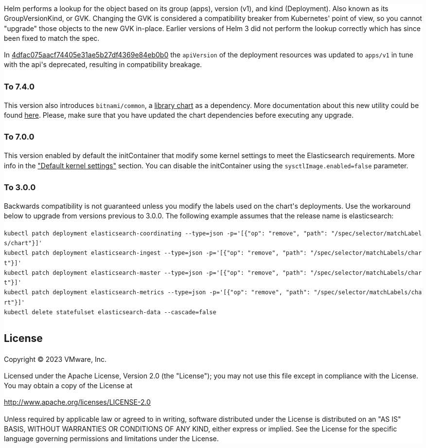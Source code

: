 Helm performs a lookup for the object based on its group (apps), version (v1), and kind (Deployment). Also known as its GroupVersionKind, or GVK. Changing the GVK is considered a compatibility breaker from Kubernetes' point of view, so you cannot "upgrade" those objects to the new GVK in-place. Earlier versions of Helm 3 did not perform the lookup correctly which has since been fixed to match the spec.

In [4dfac075aacf74405e31ae5b27df4369e84eb0b0](https://github.com/bitnami/charts/commit/4dfac075aacf74405e31ae5b27df4369e84eb0b0) the `apiVersion` of the deployment resources was updated to `apps/v1` in tune with the api's deprecated, resulting in compatibility breakage.

### To 7.4.0

This version also introduces `bitnami/common`, a [library chart](https://helm.sh/docs/topics/library_charts/#helm) as a dependency. More documentation about this new utility could be found [here](https://github.com/bitnami/charts/tree/main/bitnami/common#bitnami-common-library-chart). Please, make sure that you have updated the chart dependencies before executing any upgrade.

### To 7.0.0

This version enabled by default the initContainer that modify some kernel settings to meet the Elasticsearch requirements. More info in the ["Default kernel settings"](#default-kernel-settings) section.
You can disable the initContainer using the `sysctlImage.enabled=false` parameter.

### To 3.0.0

Backwards compatibility is not guaranteed unless you modify the labels used on the chart's deployments.
Use the workaround below to upgrade from versions previous to 3.0.0. The following example assumes that the release name is elasticsearch:

```console
kubectl patch deployment elasticsearch-coordinating --type=json -p='[{"op": "remove", "path": "/spec/selector/matchLabels/chart"}]'
kubectl patch deployment elasticsearch-ingest --type=json -p='[{"op": "remove", "path": "/spec/selector/matchLabels/chart"}]'
kubectl patch deployment elasticsearch-master --type=json -p='[{"op": "remove", "path": "/spec/selector/matchLabels/chart"}]'
kubectl patch deployment elasticsearch-metrics --type=json -p='[{"op": "remove", "path": "/spec/selector/matchLabels/chart"}]'
kubectl delete statefulset elasticsearch-data --cascade=false
```

## License

Copyright &copy; 2023 VMware, Inc.

Licensed under the Apache License, Version 2.0 (the "License");
you may not use this file except in compliance with the License.
You may obtain a copy of the License at

<http://www.apache.org/licenses/LICENSE-2.0>

Unless required by applicable law or agreed to in writing, software
distributed under the License is distributed on an "AS IS" BASIS,
WITHOUT WARRANTIES OR CONDITIONS OF ANY KIND, either express or implied.
See the License for the specific language governing permissions and
limitations under the License.
